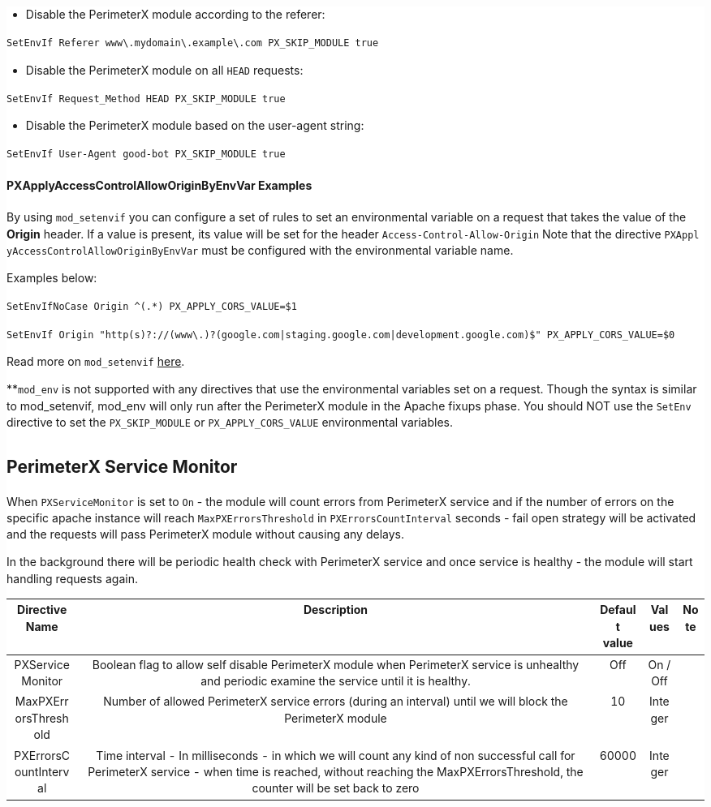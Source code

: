 * Disable the PerimeterX module according to the referer:

```
SetEnvIf Referer www\.mydomain\.example\.com PX_SKIP_MODULE true
```

* Disable the PerimeterX module on all `HEAD` requests:

```
SetEnvIf Request_Method HEAD PX_SKIP_MODULE true
```

* Disable the PerimeterX module based on the user-agent string:

```
SetEnvIf User-Agent good-bot PX_SKIP_MODULE true
```

#### <a name="corsheader"></a> PXApplyAccessControlAllowOriginByEnvVar Examples

By using `mod_setenvif` you can configure a set of rules to set an environmental variable on a request that takes the value of the **Origin** header.  If a value is present, its value will be set for the header `Access-Control-Allow-Origin`
Note that the directive `PXApplyAccessControlAllowOriginByEnvVar` must be configured with the environmental variable name.

Examples below:
```
SetEnvIfNoCase Origin ^(.*) PX_APPLY_CORS_VALUE=$1 
```

```
SetEnvIf Origin "http(s)?://(www\.)?(google.com|staging.google.com|development.google.com)$" PX_APPLY_CORS_VALUE=$0
```

Read more on `mod_setenvif` [here](https://httpd.apache.org/docs/current/mod/mod_setenvif.html).
 
**`mod_env` is not supported with any directives that use the environmental variables set on a request. Though the syntax is similar to mod_setenvif, mod_env will only run after the PerimeterX module in the Apache fixups phase. You should NOT use the `SetEnv` directive to set the `PX_SKIP_MODULE` or `PX_APPLY_CORS_VALUE` environmental variables.

## <a name="#filters"></a>PerimeterX Service Monitor

When `PXServiceMonitor` is set to `On` - the module will count errors from PerimeterX service and if the number of errors on the specific apache instance will reach `MaxPXErrorsThreshold` in `PXErrorsCountInterval` seconds - fail open strategy will be activated and the requests will pass PerimeterX module without causing any delays.

In the background there will be periodic health check with PerimeterX service and once service is healthy - the module will start handling requests again.

|     Directive Name    |                                                                                                        Description                                                                                                       | Default value |  Values  | Note |
|:---------------------:|:------------------------------------------------------------------------------------------------------------------------------------------------------------------------------------------------------------------------:|:-------------:|:--------:|:----:|
|    PXServiceMonitor   |                                     Boolean flag to allow self disable PerimeterX module when PerimeterX service is unhealthy and periodic examine the service until it is healthy.                                      |      Off      | On / Off |      |
|  MaxPXErrorsThreshold |                                                        Number  of allowed PerimeterX service errors (during an interval) until we will block the PerimeterX module                                                       |       10      |  Integer |      |
| PXErrorsCountInterval | Time interval - In milliseconds -  in which we will count any kind of non successful call for PerimeterX service - when time is reached, without reaching the MaxPXErrorsThreshold, the counter will be set back to zero |    60000 |  Integer |      |




